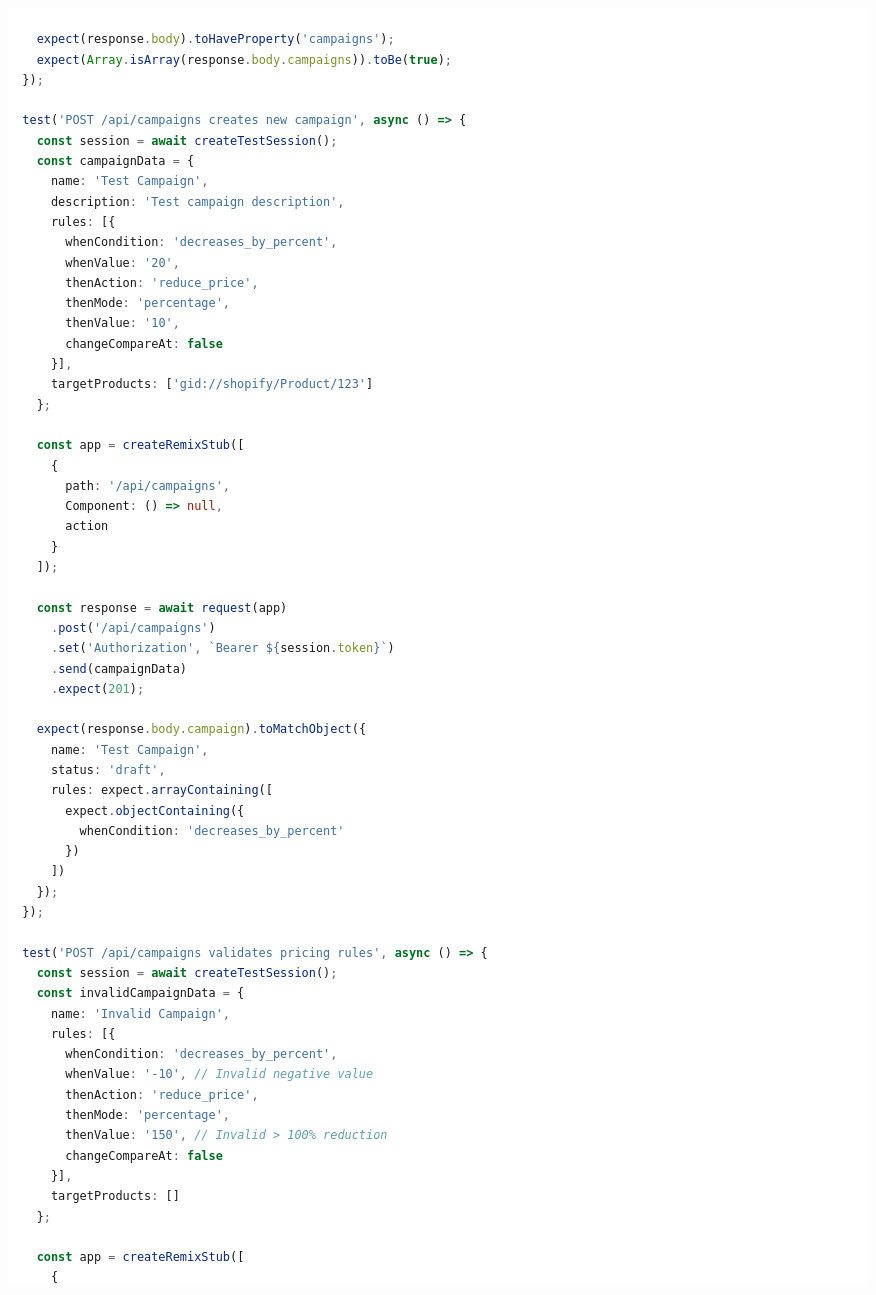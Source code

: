 ```typescript

    expect(response.body).toHaveProperty('campaigns');
    expect(Array.isArray(response.body.campaigns)).toBe(true);
  });

  test('POST /api/campaigns creates new campaign', async () => {
    const session = await createTestSession();
    const campaignData = {
      name: 'Test Campaign',
      description: 'Test campaign description',
      rules: [{
        whenCondition: 'decreases_by_percent',
        whenValue: '20',
        thenAction: 'reduce_price',
        thenMode: 'percentage',
        thenValue: '10',
        changeCompareAt: false
      }],
      targetProducts: ['gid://shopify/Product/123']
    };

    const app = createRemixStub([
      {
        path: '/api/campaigns',
        Component: () => null,
        action
      }
    ]);

    const response = await request(app)
      .post('/api/campaigns')
      .set('Authorization', `Bearer ${session.token}`)
      .send(campaignData)
      .expect(201);

    expect(response.body.campaign).toMatchObject({
      name: 'Test Campaign',
      status: 'draft',
      rules: expect.arrayContaining([
        expect.objectContaining({
          whenCondition: 'decreases_by_percent'
        })
      ])
    });
  });

  test('POST /api/campaigns validates pricing rules', async () => {
    const session = await createTestSession();
    const invalidCampaignData = {
      name: 'Invalid Campaign',
      rules: [{
        whenCondition: 'decreases_by_percent',
        whenValue: '-10', // Invalid negative value
        thenAction: 'reduce_price',
        thenMode: 'percentage',
        thenValue: '150', // Invalid > 100% reduction
        changeCompareAt: false
      }],
      targetProducts: []
    };

    const app = createRemixStub([
      {
```